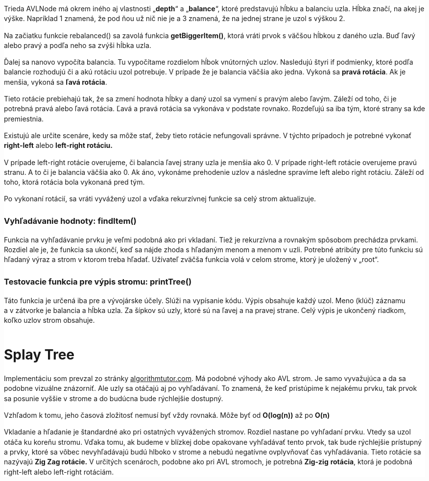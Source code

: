 Trieda AVLNode má okrem iného aj vlastnosti „**depth**“ a „**balance**“, ktoré predstavujú hĺbku a balanciu uzla. Hĺbka značí, na akej je výške.
Napríklad 1 znamená, že pod ňou už nič nie je a 3 znamená, že na jednej strane je uzol s výškou 2.

Na začiatku funkcie rebalanced() sa zavolá funkcia **getBiggerItem()**, ktorá vráti prvok s väčšou hĺbkou z daného uzla. Buď ľavý alebo pravý a podľa neho sa zvýši hĺbka uzla.

Ďalej sa nanovo vypočíta balancia. Tu vypočítame rozdielom hĺbok vnútorných uzlov.
Nasledujú štyri if podmienky, ktoré podľa balancie rozhodujú či a akú rotáciu uzol potrebuje. V prípade že je balancia väčšia ako jedna. Vykoná sa **pravá rotácia**. Ak je menšia, vykoná sa **ľavá rotácia**.

Tieto rotácie prebiehajú tak, že sa zmení hodnota hĺbky a daný uzol sa vymení s pravým alebo ľavým. Záleží od toho, či je potrebná pravá alebo ľavá rotácia.
Ľavá a pravá rotácia sa vykonáva v podstate rovnako. Rozdeľujú sa iba tým, ktoré strany sa kde premiestnia.

Existujú ale určite scenáre, kedy sa môže stať, žeby tieto rotácie nefungovali správne. V týchto prípadoch je potrebné vykonať **right-left** alebo **left-right rotáciu.**

V prípade left-right rotácie overujeme, či balancia ľavej strany uzla je menšia ako 0. V prípade right-left rotácie overujeme pravú stranu. A to či je balancia väčšia ako 0. Ak áno, vykonáme prehodenie uzlov a následne spravíme left alebo right rotáciu. Záleží od toho, ktorá rotácia bola vykonaná pred tým.

Po vykonaní rotácií, sa vráti vyvážený uzol a vďaka rekurzívnej funkcie sa celý strom aktualizuje.
### **Vyhľadávanie hodnoty: findItem()**
Funkcia na vyhľadávanie prvku je veľmi podobná ako pri vkladaní. Tiež je rekurzívna a rovnakým spôsobom prechádza prvkami. Rozdiel ale je, že funkcia sa ukončí, keď sa nájde zhoda s hľadaným menom a menom v uzli. Potrebné atribúty pre túto funkciu sú hľadaný výraz a strom v ktorom treba hľadať. Užívateľ zväčša funkcia volá v celom strome, ktorý je uložený v „root“.
### **Testovacie funkcia pre výpis stromu: printTree()**
Táto funkcia je určená iba pre a vývojárske účely. Slúži na vypísanie kódu. Výpis obsahuje každý uzol. Meno (klúč) záznamu a v zátvorke je balancia a hĺbka uzla. Za šípkov sú uzly, ktoré sú na ľavej a na pravej strane. Celý výpis je ukončený riadkom, koľko uzlov strom obsahuje.




# **Splay Tree**
Implementáciu som prevzal zo stránky [algorithmtutor.com](https://algorithmtutor.com/Data-Structures/Tree/Splay-Trees/). Má podobné výhody ako AVL strom. Je samo vyvažujúca a da sa podobne vizuálne znázorniť. Ale uzly sa otáčajú aj po vyhľadávaní. To znamená, že keď pristúpime k nejakému prvku, tak prvok sa posunie vyššie v strome a do budúcna bude rýchlejšie dostupný.

Vzhľadom k tomu, jeho časová zložitosť nemusí byť vždy rovnaká. Môže byť od **O(log(n))** až po **O(n)**

Vkladanie a hľadanie je štandardné ako pri ostatných vyvážených stromov. Rozdiel nastane po vyhľadaní prvku. Vtedy sa uzol otáča ku koreňu stromu. Vďaka tomu, ak budeme v blízkej dobe opakovane vyhľadávať tento prvok, tak bude rýchlejšie prístupný a prvky, ktoré sa vôbec nevyhľadávajú budú hlboko v strome a nebudú negatívne ovplyvňovať čas vyhľadávania. Tieto rotácie sa nazývajú **Zig Zag rotácie.** V určitých scenároch, podobne ako pri AVL stromoch, je potrebná **Zig-zig** **rotácia**, ktorá je podobná right-left alebo left-right rotáciám.
